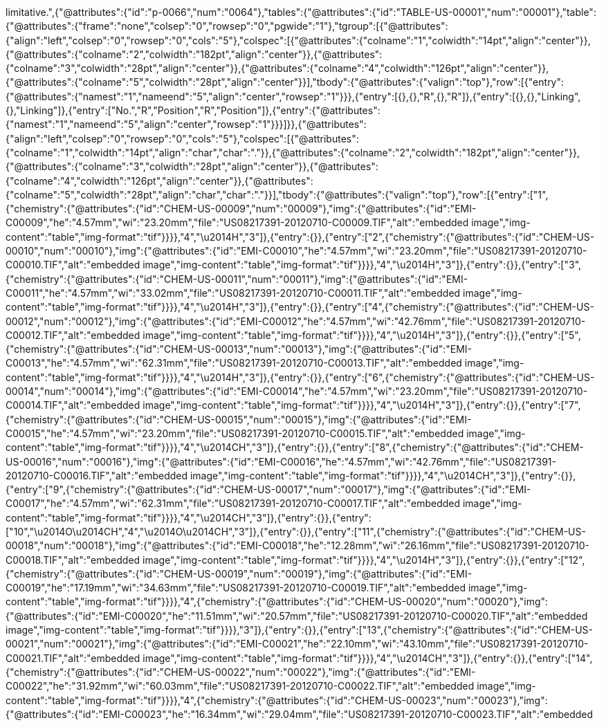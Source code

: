 limitative.",{"@attributes":{"id":"p-0066","num":"0064"},"tables":{"@attributes":{"id":"TABLE-US-00001","num":"00001"},"table":{"@attributes":{"frame":"none","colsep":"0","rowsep":"0","pgwide":"1"},"tgroup":[{"@attributes":{"align":"left","colsep":"0","rowsep":"0","cols":"5"},"colspec":[{"@attributes":{"colname":"1","colwidth":"14pt","align":"center"}},{"@attributes":{"colname":"2","colwidth":"182pt","align":"center"}},{"@attributes":{"colname":"3","colwidth":"28pt","align":"center"}},{"@attributes":{"colname":"4","colwidth":"126pt","align":"center"}},{"@attributes":{"colname":"5","colwidth":"28pt","align":"center"}}],"tbody":{"@attributes":{"valign":"top"},"row":[{"entry":{"@attributes":{"namest":"1","nameend":"5","align":"center","rowsep":"1"}}},{"entry":[{},{},"R",{},"R"]},{"entry":[{},{},"Linking",{},"Linking"]},{"entry":["No.","R","Position","R","Position"]},{"entry":{"@attributes":{"namest":"1","nameend":"5","align":"center","rowsep":"1"}}}]}},{"@attributes":{"align":"left","colsep":"0","rowsep":"0","cols":"5"},"colspec":[{"@attributes":{"colname":"1","colwidth":"14pt","align":"char","char":"."}},{"@attributes":{"colname":"2","colwidth":"182pt","align":"center"}},{"@attributes":{"colname":"3","colwidth":"28pt","align":"center"}},{"@attributes":{"colname":"4","colwidth":"126pt","align":"center"}},{"@attributes":{"colname":"5","colwidth":"28pt","align":"char","char":"."}}],"tbody":{"@attributes":{"valign":"top"},"row":[{"entry":["1",{"chemistry":{"@attributes":{"id":"CHEM-US-00009","num":"00009"},"img":{"@attributes":{"id":"EMI-C00009","he":"4.57mm","wi":"23.20mm","file":"US08217391-20120710-C00009.TIF","alt":"embedded image","img-content":"table","img-format":"tif"}}}},"4","\u2014H","3"]},{"entry":{}},{"entry":["2",{"chemistry":{"@attributes":{"id":"CHEM-US-00010","num":"00010"},"img":{"@attributes":{"id":"EMI-C00010","he":"4.57mm","wi":"23.20mm","file":"US08217391-20120710-C00010.TIF","alt":"embedded image","img-content":"table","img-format":"tif"}}}},"4","\u2014H","3"]},{"entry":{}},{"entry":["3",{"chemistry":{"@attributes":{"id":"CHEM-US-00011","num":"00011"},"img":{"@attributes":{"id":"EMI-C00011","he":"4.57mm","wi":"33.02mm","file":"US08217391-20120710-C00011.TIF","alt":"embedded image","img-content":"table","img-format":"tif"}}}},"4","\u2014H","3"]},{"entry":{}},{"entry":["4",{"chemistry":{"@attributes":{"id":"CHEM-US-00012","num":"00012"},"img":{"@attributes":{"id":"EMI-C00012","he":"4.57mm","wi":"42.76mm","file":"US08217391-20120710-C00012.TIF","alt":"embedded image","img-content":"table","img-format":"tif"}}}},"4","\u2014H","3"]},{"entry":{}},{"entry":["5",{"chemistry":{"@attributes":{"id":"CHEM-US-00013","num":"00013"},"img":{"@attributes":{"id":"EMI-C00013","he":"4.57mm","wi":"62.31mm","file":"US08217391-20120710-C00013.TIF","alt":"embedded image","img-content":"table","img-format":"tif"}}}},"4","\u2014H","3"]},{"entry":{}},{"entry":["6",{"chemistry":{"@attributes":{"id":"CHEM-US-00014","num":"00014"},"img":{"@attributes":{"id":"EMI-C00014","he":"4.57mm","wi":"23.20mm","file":"US08217391-20120710-C00014.TIF","alt":"embedded image","img-content":"table","img-format":"tif"}}}},"4","\u2014H","3"]},{"entry":{}},{"entry":["7",{"chemistry":{"@attributes":{"id":"CHEM-US-00015","num":"00015"},"img":{"@attributes":{"id":"EMI-C00015","he":"4.57mm","wi":"23.20mm","file":"US08217391-20120710-C00015.TIF","alt":"embedded image","img-content":"table","img-format":"tif"}}}},"4","\u2014CH","3"]},{"entry":{}},{"entry":["8",{"chemistry":{"@attributes":{"id":"CHEM-US-00016","num":"00016"},"img":{"@attributes":{"id":"EMI-C00016","he":"4.57mm","wi":"42.76mm","file":"US08217391-20120710-C00016.TIF","alt":"embedded image","img-content":"table","img-format":"tif"}}}},"4","\u2014CH","3"]},{"entry":{}},{"entry":["9",{"chemistry":{"@attributes":{"id":"CHEM-US-00017","num":"00017"},"img":{"@attributes":{"id":"EMI-C00017","he":"4.57mm","wi":"62.31mm","file":"US08217391-20120710-C00017.TIF","alt":"embedded image","img-content":"table","img-format":"tif"}}}},"4","\u2014CH","3"]},{"entry":{}},{"entry":["10","\u2014O\u2014CH","4","\u2014O\u2014CH","3"]},{"entry":{}},{"entry":["11",{"chemistry":{"@attributes":{"id":"CHEM-US-00018","num":"00018"},"img":{"@attributes":{"id":"EMI-C00018","he":"12.28mm","wi":"26.16mm","file":"US08217391-20120710-C00018.TIF","alt":"embedded image","img-content":"table","img-format":"tif"}}}},"4","\u2014H","3"]},{"entry":{}},{"entry":["12",{"chemistry":{"@attributes":{"id":"CHEM-US-00019","num":"00019"},"img":{"@attributes":{"id":"EMI-C00019","he":"17.19mm","wi":"34.63mm","file":"US08217391-20120710-C00019.TIF","alt":"embedded image","img-content":"table","img-format":"tif"}}}},"4",{"chemistry":{"@attributes":{"id":"CHEM-US-00020","num":"00020"},"img":{"@attributes":{"id":"EMI-C00020","he":"11.51mm","wi":"20.57mm","file":"US08217391-20120710-C00020.TIF","alt":"embedded image","img-content":"table","img-format":"tif"}}}},"3"]},{"entry":{}},{"entry":["13",{"chemistry":{"@attributes":{"id":"CHEM-US-00021","num":"00021"},"img":{"@attributes":{"id":"EMI-C00021","he":"22.10mm","wi":"43.10mm","file":"US08217391-20120710-C00021.TIF","alt":"embedded image","img-content":"table","img-format":"tif"}}}},"4","\u2014CH","3"]},{"entry":{}},{"entry":["14",{"chemistry":{"@attributes":{"id":"CHEM-US-00022","num":"00022"},"img":{"@attributes":{"id":"EMI-C00022","he":"31.92mm","wi":"60.03mm","file":"US08217391-20120710-C00022.TIF","alt":"embedded image","img-content":"table","img-format":"tif"}}}},"4",{"chemistry":{"@attributes":{"id":"CHEM-US-00023","num":"00023"},"img":{"@attributes":{"id":"EMI-C00023","he":"16.34mm","wi":"29.04mm","file":"US08217391-20120710-C00023.TIF","alt":"embedded
